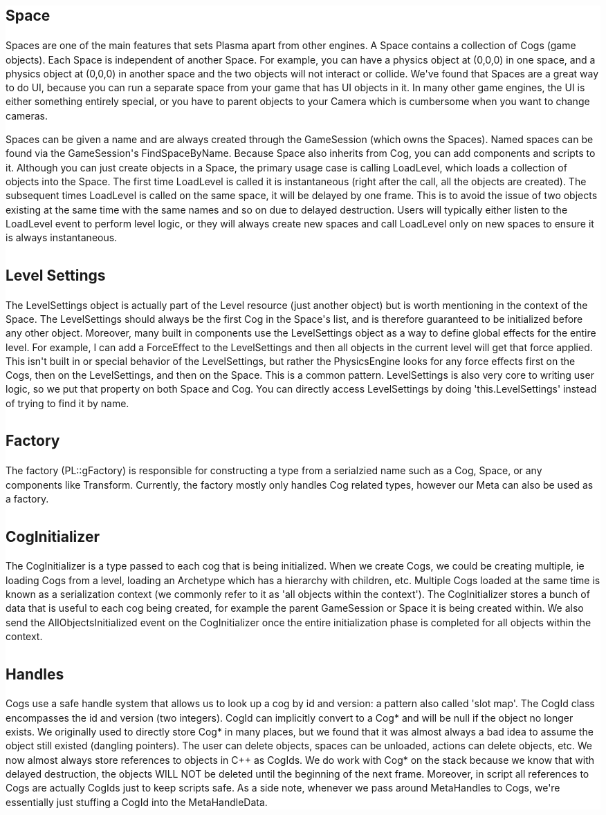 Space
---
Spaces are one of the main features that sets Plasma apart from other engines. A Space contains a collection of Cogs (game objects). Each Space is independent of another Space. For example, you can have a physics object at (0,0,0) in one space, and a physics object at (0,0,0) in another space and the two objects will not interact or collide. We've found that Spaces are a great way to do UI, because you can run a separate space from your game that has UI objects in it. In many other game engines, the UI is either something entirely special, or you have to parent objects to your Camera which is cumbersome when you want to change cameras.

Spaces can be given a name and are always created through the GameSession (which owns the Spaces). Named spaces can be found via the GameSession's FindSpaceByName. Because Space also inherits from Cog, you can add components and scripts to it. Although you can just create objects in a Space, the primary usage case is calling LoadLevel, which loads a collection of objects into the Space. The first time LoadLevel is called it is instantaneous (right after the call, all the objects are created). The subsequent times LoadLevel is called on the same space, it will be delayed by one frame. This is to avoid the issue of two objects existing at the same time with the same names and so on due to delayed destruction. Users will typically either listen to the LoadLevel event to perform level logic, or they will always create new spaces and call LoadLevel only on new spaces to ensure it is always instantaneous.

Level Settings
---
The LevelSettings object is actually part of the Level resource (just another object) but is worth mentioning in the context of the Space. The LevelSettings should always be the first Cog in the Space's list, and is therefore guaranteed to be initialized before any other object. Moreover, many built in components use the LevelSettings object as a way to define global effects for the entire level. For example, I can add a ForceEffect to the LevelSettings and then all objects in the current level will get that force applied. This isn't built in or special behavior of the LevelSettings, but rather the PhysicsEngine looks for any force effects first on the Cogs, then on the LevelSettings, and then on the Space. This is a common pattern. LevelSettings is also very core to writing user logic, so we put that property on both Space and Cog. You can directly access LevelSettings by doing 'this.LevelSettings' instead of trying to find it by name.

Factory
---
The factory (PL::gFactory) is responsible for constructing a type from a serialzied name such as a Cog, Space, or any components like Transform. Currently, the factory mostly only handles Cog related types, however our Meta can also be used as a factory.


CogInitializer
---
The CogInitializer is a type passed to each cog that is being initialized. When we create Cogs, we could be creating multiple, ie loading Cogs from a level, loading an Archetype which has a hierarchy with children, etc. Multiple Cogs loaded at the same time is known as a serialization context (we commonly refer to it as 'all objects within the context'). The CogInitializer stores a bunch of data that is useful to each cog being created, for example the parent GameSession or Space it is being created within. We also send the AllObjectsInitialized event on the CogInitializer once the entire initialization phase is completed for all objects within the context.

Handles
---
Cogs use a safe handle system that allows us to look up a cog by id and version: a pattern also called 'slot map'. The CogId class encompasses the id and version (two integers). CogId can implicitly convert to a Cog* and will be null if the object no longer exists. We originally used to directly store Cog* in many places, but we found that it was almost always a bad idea to assume the object still existed (dangling pointers). The user can delete objects, spaces can be unloaded, actions can delete objects, etc. We now almost always store references to objects in C++ as CogIds. We do work with Cog* on the stack because we know that with delayed destruction, the objects WILL NOT be deleted until the beginning of the next frame. Moreover, in script all references to Cogs are actually CogIds just to keep scripts safe. As a side note, whenever we pass around MetaHandles to Cogs, we're essentially just stuffing a CogId into the MetaHandleData.
